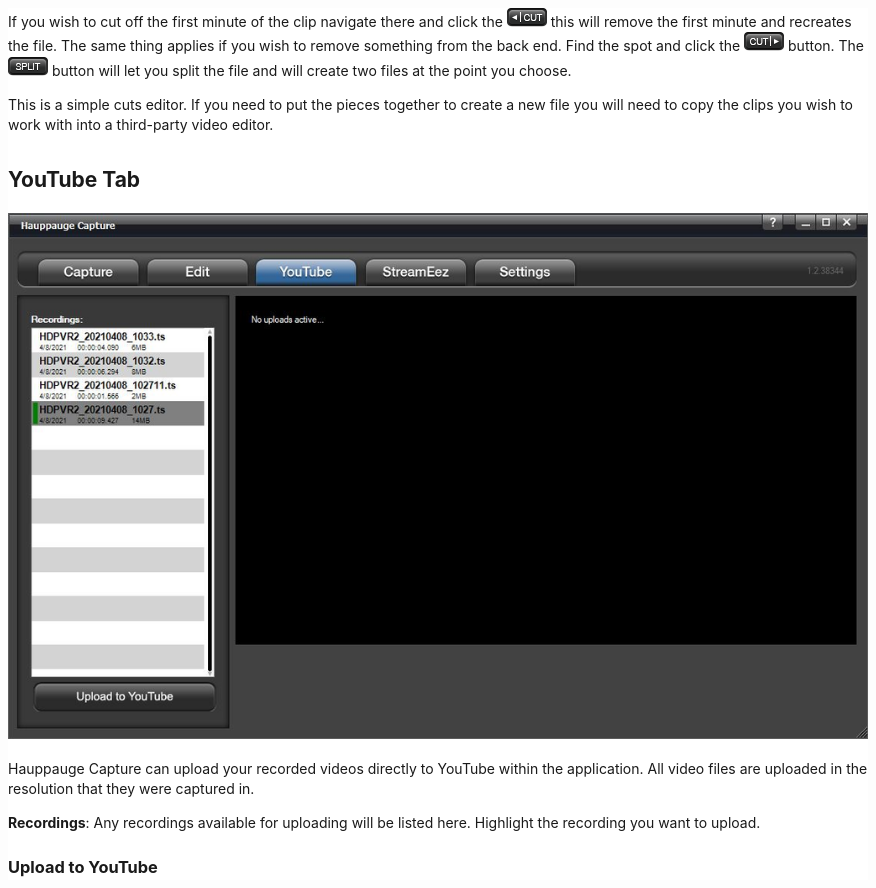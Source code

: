 If you wish to cut off the first minute of the clip navigate there and click the ![](images/hc_images/image019.png) this will remove the first minute and recreates the file. The same thing applies if you wish to remove something from the back end. Find the spot and click the 
![](images/hc_images/image026.png) button. The ![](images/hc_images/image027.png) button will let you split the file and will create two files at the point you choose.

This is a simple cuts editor. If you need to put the pieces together to create a new file you will need to copy the clips you wish to work with into a third-party video editor.




## YouTube Tab


![](images/hc_images/image028.jpg)

Hauppauge Capture can upload your recorded videos directly to YouTube within the application. All video files are uploaded in the resolution that they were captured in.

**Recordings**: Any recordings available for uploading will be listed here. Highlight the recording you want to upload.


### Upload to YouTube
